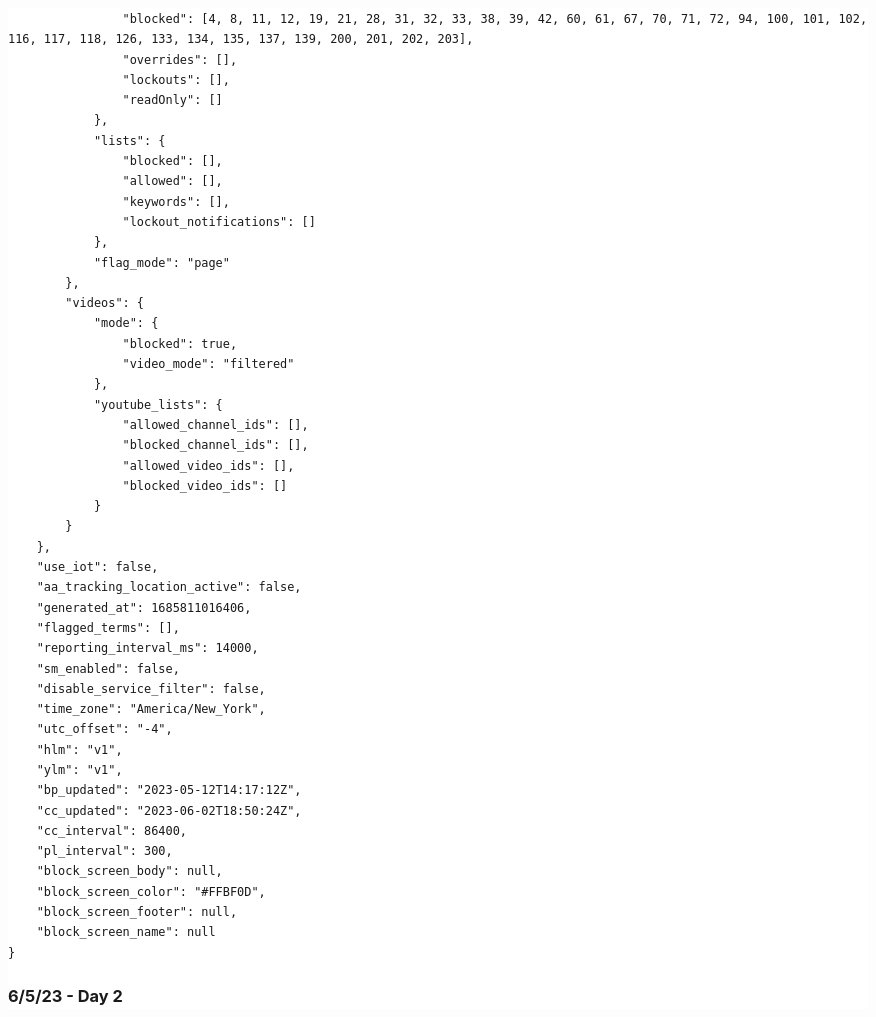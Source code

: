 ```
                "blocked": [4, 8, 11, 12, 19, 21, 28, 31, 32, 33, 38, 39, 42, 60, 61, 67, 70, 71, 72, 94, 100, 101, 102, 116, 117, 118, 126, 133, 134, 135, 137, 139, 200, 201, 202, 203],
                "overrides": [],
                "lockouts": [],
                "readOnly": []
            },
            "lists": {
                "blocked": [],
                "allowed": [],
                "keywords": [],
                "lockout_notifications": []
            },
            "flag_mode": "page"
        },
        "videos": {
            "mode": {
                "blocked": true,
                "video_mode": "filtered"
            },
            "youtube_lists": {
                "allowed_channel_ids": [],
                "blocked_channel_ids": [],
                "allowed_video_ids": [],
                "blocked_video_ids": []
            }
        }
    },
    "use_iot": false,
    "aa_tracking_location_active": false,
    "generated_at": 1685811016406,
    "flagged_terms": [],
    "reporting_interval_ms": 14000,
    "sm_enabled": false,
    "disable_service_filter": false,
    "time_zone": "America/New_York",
    "utc_offset": "-4",
    "hlm": "v1",
    "ylm": "v1",
    "bp_updated": "2023-05-12T14:17:12Z",
    "cc_updated": "2023-06-02T18:50:24Z",
    "cc_interval": 86400,
    "pl_interval": 300,
    "block_screen_body": null,
    "block_screen_color": "#FFBF0D",
    "block_screen_footer": null,
    "block_screen_name": null
}
```
### 6/5/23 - Day 2
